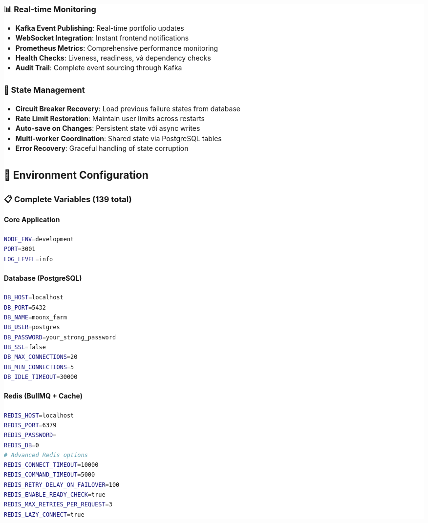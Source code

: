 ### **📊 Real-time Monitoring**
- **Kafka Event Publishing**: Real-time portfolio updates
- **WebSocket Integration**: Instant frontend notifications  
- **Prometheus Metrics**: Comprehensive performance monitoring
- **Health Checks**: Liveness, readiness, và dependency checks
- **Audit Trail**: Complete event sourcing through Kafka

### **🔄 State Management**
- **Circuit Breaker Recovery**: Load previous failure states from database
- **Rate Limit Restoration**: Maintain user limits across restarts
- **Auto-save on Changes**: Persistent state với async writes
- **Multi-worker Coordination**: Shared state via PostgreSQL tables
- **Error Recovery**: Graceful handling of state corruption

## 🔧 Environment Configuration

### **📋 Complete Variables (139 total)**

#### **Core Application**
```bash
NODE_ENV=development
PORT=3001
LOG_LEVEL=info
```

#### **Database (PostgreSQL)**
```bash
DB_HOST=localhost
DB_PORT=5432
DB_NAME=moonx_farm
DB_USER=postgres
DB_PASSWORD=your_strong_password
DB_SSL=false
DB_MAX_CONNECTIONS=20
DB_MIN_CONNECTIONS=5
DB_IDLE_TIMEOUT=30000
```

#### **Redis (BullMQ + Cache)**
```bash
REDIS_HOST=localhost
REDIS_PORT=6379
REDIS_PASSWORD=
REDIS_DB=0
# Advanced Redis options
REDIS_CONNECT_TIMEOUT=10000
REDIS_COMMAND_TIMEOUT=5000
REDIS_RETRY_DELAY_ON_FAILOVER=100
REDIS_ENABLE_READY_CHECK=true
REDIS_MAX_RETRIES_PER_REQUEST=3
REDIS_LAZY_CONNECT=true
```
